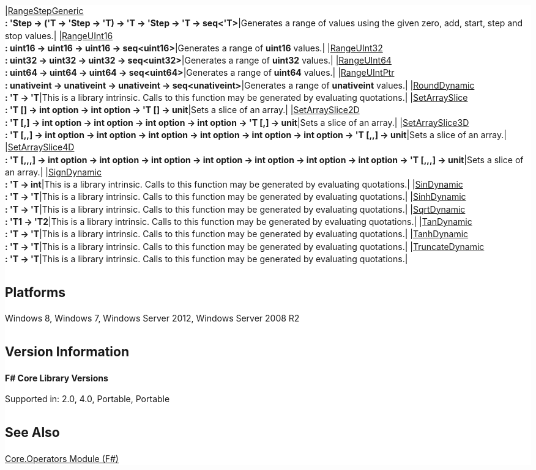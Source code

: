 |[RangeStepGeneric](http://msdn.microsoft.com/en-us/library/f3faecb8-24d4-435a-b59c-69c039397084)<br />**: 'Step -&gt; ('T -&gt; 'Step -&gt; 'T) -&gt; 'T -&gt; 'Step -&gt; 'T -&gt; seq&lt;'T&gt;**|Generates a range of values using the given zero, add, start, step and stop values.|
|[RangeUInt16](http://msdn.microsoft.com/en-us/library/832552ea-57db-4f0a-a43c-d7c244ffaf09)<br />**: uint16 -&gt; uint16 -&gt; uint16 -&gt; seq&lt;uint16&gt;**|Generates a range of **uint16** values.|
|[RangeUInt32](http://msdn.microsoft.com/en-us/library/e88cbece-f318-4197-8aa0-c9eb201847d7)<br />**: uint32 -&gt; uint32 -&gt; uint32 -&gt; seq&lt;uint32&gt;**|Generates a range of **uint32** values.|
|[RangeUInt64](http://msdn.microsoft.com/en-us/library/e4dd4711-e51b-475b-89c7-f531e14bfe6c)<br />**: uint64 -&gt; uint64 -&gt; uint64 -&gt; seq&lt;uint64&gt;**|Generates a range of **uint64** values.|
|[RangeUIntPtr](http://msdn.microsoft.com/en-us/library/25cb7163-9d14-495c-b5d0-acbddb578180)<br />**: unativeint -&gt; unativeint -&gt; unativeint -&gt; seq&lt;unativeint&gt;**|Generates a range of **unativeint** values.|
|[RoundDynamic](http://msdn.microsoft.com/en-us/library/4db60147-6e26-4456-b1bc-1d33efc5a95e)<br />**: 'T -&gt; 'T**|This is a library intrinsic. Calls to this function may be generated by evaluating quotations.|
|[SetArraySlice](http://msdn.microsoft.com/en-us/library/05d06b03-85a3-491a-aab5-d15c2c817ec5)<br />**: 'T [] -&gt; int option -&gt; int option -&gt; 'T [] -&gt; unit**|Sets a slice of an array.|
|[SetArraySlice2D](http://msdn.microsoft.com/en-us/library/53276a13-49ae-430a-9cbe-04a51669d2c7)<br />**: 'T [,] -&gt; int option -&gt; int option -&gt; int option -&gt; int option -&gt; 'T [,] -&gt; unit**|Sets a slice of an array.|
|[SetArraySlice3D](http://msdn.microsoft.com/en-us/library/7948d654-5c15-4d29-9410-0fdb8908aabc)<br />**: 'T [,,] -&gt; int option -&gt; int option -&gt; int option -&gt; int option -&gt; int option -&gt; int option -&gt; 'T [,,] -&gt; unit**|Sets a slice of an array.|
|[SetArraySlice4D](http://msdn.microsoft.com/en-us/library/77c84741-7646-4d09-a52f-4a06f678f50c)<br />**: 'T [,,,] -&gt; int option -&gt; int option -&gt; int option -&gt; int option -&gt; int option -&gt; int option -&gt; int option -&gt; 'T [,,,] -&gt; unit**|Sets a slice of an array.|
|[SignDynamic](http://msdn.microsoft.com/en-us/library/536baa5f-6045-4e95-80a4-5fffa67a8d52)<br />**: 'T -&gt; int**|This is a library intrinsic. Calls to this function may be generated by evaluating quotations.|
|[SinDynamic](http://msdn.microsoft.com/en-us/library/dfa35814-3794-459e-8fc8-b584a32887cf)<br />**: 'T -&gt; 'T**|This is a library intrinsic. Calls to this function may be generated by evaluating quotations.|
|[SinhDynamic](http://msdn.microsoft.com/en-us/library/36adb922-2b9c-4196-a470-dda96cc611f3)<br />**: 'T -&gt; 'T**|This is a library intrinsic. Calls to this function may be generated by evaluating quotations.|
|[SqrtDynamic](http://msdn.microsoft.com/en-us/library/7a03ed18-010d-432b-86bd-717b8d56555e)<br />**: 'T1 -&gt; 'T2**|This is a library intrinsic. Calls to this function may be generated by evaluating quotations.|
|[TanDynamic](http://msdn.microsoft.com/en-us/library/2c2b9d2e-205e-41ed-95ae-ecb038008669)<br />**: 'T -&gt; 'T**|This is a library intrinsic. Calls to this function may be generated by evaluating quotations.|
|[TanhDynamic](http://msdn.microsoft.com/en-us/library/6fa3bc45-2366-4c55-b5d5-5c584ecd9a8a)<br />**: 'T -&gt; 'T**|This is a library intrinsic. Calls to this function may be generated by evaluating quotations.|
|[TruncateDynamic](http://msdn.microsoft.com/en-us/library/d97db0d3-9740-42fc-a1ac-2c7f02ce106a)<br />**: 'T -&gt; 'T**|This is a library intrinsic. Calls to this function may be generated by evaluating quotations.|

## Platforms
Windows 8, Windows 7, Windows Server 2012, Windows Server 2008 R2


## Version Information
**F# Core Library Versions**

Supported in: 2.0, 4.0, Portable, Portable




## See Also
[Core.Operators Module &#40;F&#35;&#41;](Core.Operators-Module-%28FSharp%29.md)

